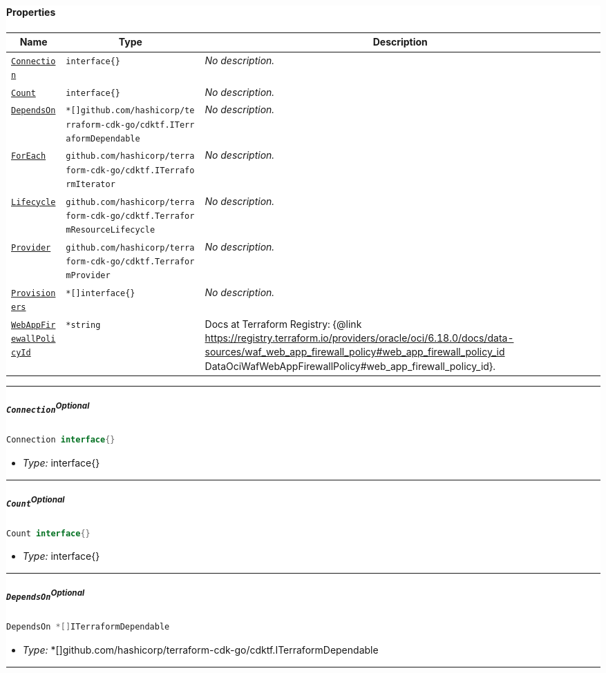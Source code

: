 #### Properties <a name="Properties" id="Properties"></a>

| **Name** | **Type** | **Description** |
| --- | --- | --- |
| <code><a href="#rhizo-co-terraform-provider-oci.dataOciWafWebAppFirewallPolicy.DataOciWafWebAppFirewallPolicyConfig.property.connection">Connection</a></code> | <code>interface{}</code> | *No description.* |
| <code><a href="#rhizo-co-terraform-provider-oci.dataOciWafWebAppFirewallPolicy.DataOciWafWebAppFirewallPolicyConfig.property.count">Count</a></code> | <code>interface{}</code> | *No description.* |
| <code><a href="#rhizo-co-terraform-provider-oci.dataOciWafWebAppFirewallPolicy.DataOciWafWebAppFirewallPolicyConfig.property.dependsOn">DependsOn</a></code> | <code>*[]github.com/hashicorp/terraform-cdk-go/cdktf.ITerraformDependable</code> | *No description.* |
| <code><a href="#rhizo-co-terraform-provider-oci.dataOciWafWebAppFirewallPolicy.DataOciWafWebAppFirewallPolicyConfig.property.forEach">ForEach</a></code> | <code>github.com/hashicorp/terraform-cdk-go/cdktf.ITerraformIterator</code> | *No description.* |
| <code><a href="#rhizo-co-terraform-provider-oci.dataOciWafWebAppFirewallPolicy.DataOciWafWebAppFirewallPolicyConfig.property.lifecycle">Lifecycle</a></code> | <code>github.com/hashicorp/terraform-cdk-go/cdktf.TerraformResourceLifecycle</code> | *No description.* |
| <code><a href="#rhizo-co-terraform-provider-oci.dataOciWafWebAppFirewallPolicy.DataOciWafWebAppFirewallPolicyConfig.property.provider">Provider</a></code> | <code>github.com/hashicorp/terraform-cdk-go/cdktf.TerraformProvider</code> | *No description.* |
| <code><a href="#rhizo-co-terraform-provider-oci.dataOciWafWebAppFirewallPolicy.DataOciWafWebAppFirewallPolicyConfig.property.provisioners">Provisioners</a></code> | <code>*[]interface{}</code> | *No description.* |
| <code><a href="#rhizo-co-terraform-provider-oci.dataOciWafWebAppFirewallPolicy.DataOciWafWebAppFirewallPolicyConfig.property.webAppFirewallPolicyId">WebAppFirewallPolicyId</a></code> | <code>*string</code> | Docs at Terraform Registry: {@link https://registry.terraform.io/providers/oracle/oci/6.18.0/docs/data-sources/waf_web_app_firewall_policy#web_app_firewall_policy_id DataOciWafWebAppFirewallPolicy#web_app_firewall_policy_id}. |

---

##### `Connection`<sup>Optional</sup> <a name="Connection" id="rhizo-co-terraform-provider-oci.dataOciWafWebAppFirewallPolicy.DataOciWafWebAppFirewallPolicyConfig.property.connection"></a>

```go
Connection interface{}
```

- *Type:* interface{}

---

##### `Count`<sup>Optional</sup> <a name="Count" id="rhizo-co-terraform-provider-oci.dataOciWafWebAppFirewallPolicy.DataOciWafWebAppFirewallPolicyConfig.property.count"></a>

```go
Count interface{}
```

- *Type:* interface{}

---

##### `DependsOn`<sup>Optional</sup> <a name="DependsOn" id="rhizo-co-terraform-provider-oci.dataOciWafWebAppFirewallPolicy.DataOciWafWebAppFirewallPolicyConfig.property.dependsOn"></a>

```go
DependsOn *[]ITerraformDependable
```

- *Type:* *[]github.com/hashicorp/terraform-cdk-go/cdktf.ITerraformDependable

---